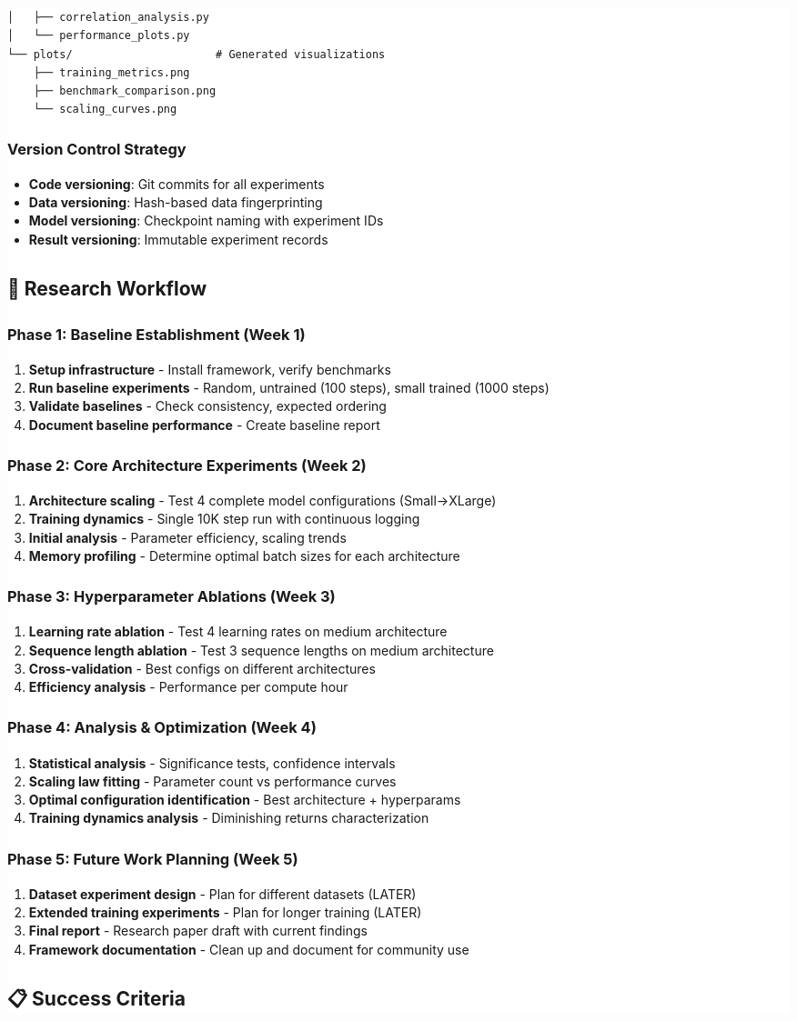 ```
│   ├── correlation_analysis.py
│   └── performance_plots.py
└── plots/                      # Generated visualizations
    ├── training_metrics.png
    ├── benchmark_comparison.png
    └── scaling_curves.png
```

### Version Control Strategy
- **Code versioning**: Git commits for all experiments
- **Data versioning**: Hash-based data fingerprinting
- **Model versioning**: Checkpoint naming with experiment IDs
- **Result versioning**: Immutable experiment records

## 🔄 Research Workflow

### Phase 1: Baseline Establishment (Week 1)
1. **Setup infrastructure** - Install framework, verify benchmarks
2. **Run baseline experiments** - Random, untrained (100 steps), small trained (1000 steps)
3. **Validate baselines** - Check consistency, expected ordering
4. **Document baseline performance** - Create baseline report

### Phase 2: Core Architecture Experiments (Week 2)
1. **Architecture scaling** - Test 4 complete model configurations (Small→XLarge)
2. **Training dynamics** - Single 10K step run with continuous logging
3. **Initial analysis** - Parameter efficiency, scaling trends
4. **Memory profiling** - Determine optimal batch sizes for each architecture

### Phase 3: Hyperparameter Ablations (Week 3)
1. **Learning rate ablation** - Test 4 learning rates on medium architecture
2. **Sequence length ablation** - Test 3 sequence lengths on medium architecture  
3. **Cross-validation** - Best configs on different architectures
4. **Efficiency analysis** - Performance per compute hour

### Phase 4: Analysis & Optimization (Week 4)
1. **Statistical analysis** - Significance tests, confidence intervals
2. **Scaling law fitting** - Parameter count vs performance curves
3. **Optimal configuration identification** - Best architecture + hyperparams
4. **Training dynamics analysis** - Diminishing returns characterization

### Phase 5: Future Work Planning (Week 5)
1. **Dataset experiment design** - Plan for different datasets (LATER)
2. **Extended training experiments** - Plan for longer training (LATER)
3. **Final report** - Research paper draft with current findings
4. **Framework documentation** - Clean up and document for community use

## 📋 Success Criteria
